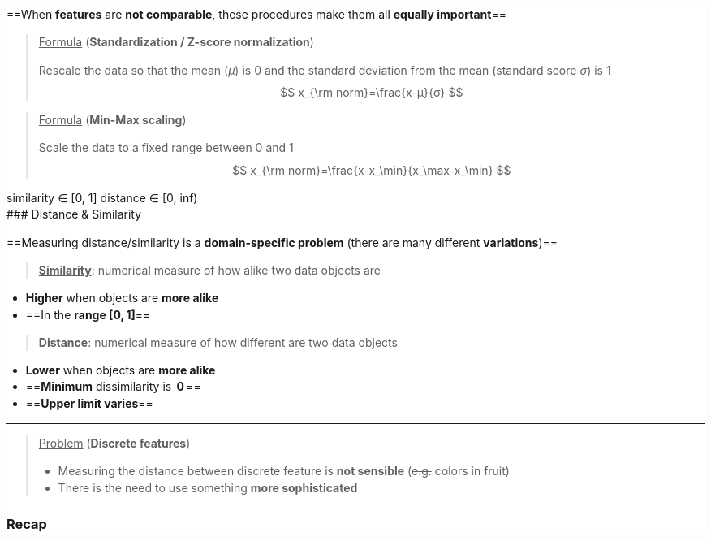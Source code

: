 ==When **features** are **not comparable**, these procedures make them all **equally important**==

> <u>Formula</u>  (**Standardization / Z-score normalization**)
>
> Rescale the data so that the mean ($μ$) is $0$ and the standard deviation from the mean (standard score $σ$) is $1$
> $$
> x_{\rm norm}=\frac{x-μ}{σ}
> $$

> <u>Formula</u>  (**Min-Max scaling**)
>
> Scale the data to a fixed range between $0$ and $1$
> $$
> x_{\rm norm}=\frac{x-x_\min}{x_\max-x_\min}
> $$



<aside><div>similarity ∈ [0, 1]
distance ∈ [0, inf)</div></aside>
### Distance & Similarity

==Measuring distance/similarity is a **domain-specific problem** (there are many different **variations**)==

> **<u>Similarity</u>**: numerical measure of how alike two data objects are

- **Higher** when objects are **more alike**
- ==In the **range $[0,1]$**==

> **<u>Distance</u>**: numerical measure of how different are two data objects

- **Lower** when objects are **more alike**
- ==**Minimum** dissimilarity is **$\,0\,$**==
- ==**Upper limit varies**==

---

> <u>Problem</u>  (**Discrete features**)
>
> - Measuring the distance between discrete feature is **not sensible** (~~e.g.~~ colors in fruit)
> - There is the need to use something **more sophisticated**



### Recap
